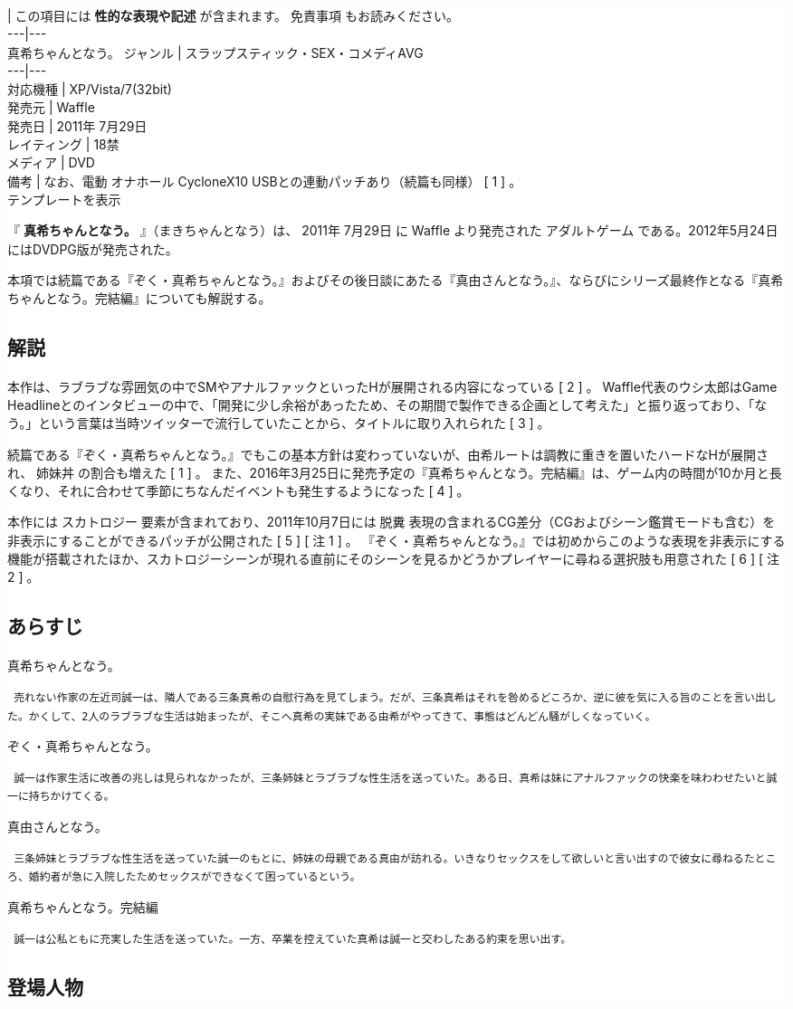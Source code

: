 |  この項目には **性的な表現や記述** が含まれます。  免責事項  もお読みください。  
---|---  
真希ちゃんとなう。  ジャンル  |  スラップスティック・SEX・コメディAVG   
---|---  
対応機種  |  XP/Vista/7(32bit)   
発売元  |  Waffle   
発売日  |  2011年  7月29日   
レイティング  |  18禁   
メディア  |  DVD   
備考  |  なお、電動  オナホール  CycloneX10 USBとの連動パッチあり（続篇も同様）  [  1  ]  。   
テンプレートを表示  
  
『 **真希ちゃんとなう。** 』（まきちゃんとなう）は、  2011年  7月29日  に  Waffle  より発売された  アダルトゲーム
である。2012年5月24日にはDVDPG版が発売された。

本項では続篇である『ぞく・真希ちゃんとなう。』およびその後日談にあたる『真由さんとなう。』、ならびにシリーズ最終作となる『真希ちゃんとなう。完結編』についても解説する。

##  解説



本作は、ラブラブな雰囲気の中でSMやアナルファックといったHが展開される内容になっている  [  2  ]  。 Waffle代表のウシ太郎はGame
Headlineとのインタビューの中で、「開発に少し余裕があったため、その期間で製作できる企画として考えた」と振り返っており、「なう。」という言葉は当時ツイッターで流行していたことから、タイトルに取り入れられた
[  3  ]  。

続篇である『ぞく・真希ちゃんとなう。』でもこの基本方針は変わっていないが、由希ルートは調教に重きを置いたハードなHが展開され、  姉妹丼  の割合も増えた
[  1  ]  。
また、2016年3月25日に発売予定の『真希ちゃんとなう。完結編』は、ゲーム内の時間が10か月と長くなり、それに合わせて季節にちなんだイベントも発生するようになった
[  4  ]  。

本作には  スカトロジー  要素が含まれており、2011年10月7日には  脱糞
表現の含まれるCG差分（CGおよびシーン鑑賞モードも含む）を非表示にすることができるパッチが公開された  [  5  ]  [  注 1  ]  。
『ぞく・真希ちゃんとなう。』では初めからこのような表現を非表示にする機能が搭載されたほか、スカトロジーシーンが現れる直前にそのシーンを見るかどうかプレイヤーに尋ねる選択肢も用意された
[  6  ]  [  注 2  ]  。

##  あらすじ



真希ちゃんとなう。

     売れない作家の左近司誠一は、隣人である三条真希の自慰行為を見てしまう。だが、三条真希はそれを咎めるどころか、逆に彼を気に入る旨のことを言い出した。かくして、2人のラブラブな生活は始まったが、そこへ真希の実妹である由希がやってきて、事態はどんどん騒がしくなっていく。 
ぞく・真希ちゃんとなう。

     誠一は作家生活に改善の兆しは見られなかったが、三条姉妹とラブラブな性生活を送っていた。ある日、真希は妹にアナルファックの快楽を味わわせたいと誠一に持ちかけてくる。 
真由さんとなう。

     三条姉妹とラブラブな性生活を送っていた誠一のもとに、姉妹の母親である真由が訪れる。いきなりセックスをして欲しいと言い出すので彼女に尋ねるたところ、婚約者が急に入院したためセックスができなくて困っているという。 
真希ちゃんとなう。完結編

     誠一は公私ともに充実した生活を送っていた。一方、卒業を控えていた真希は誠一と交わしたある約束を思い出す。 

##  登場人物
